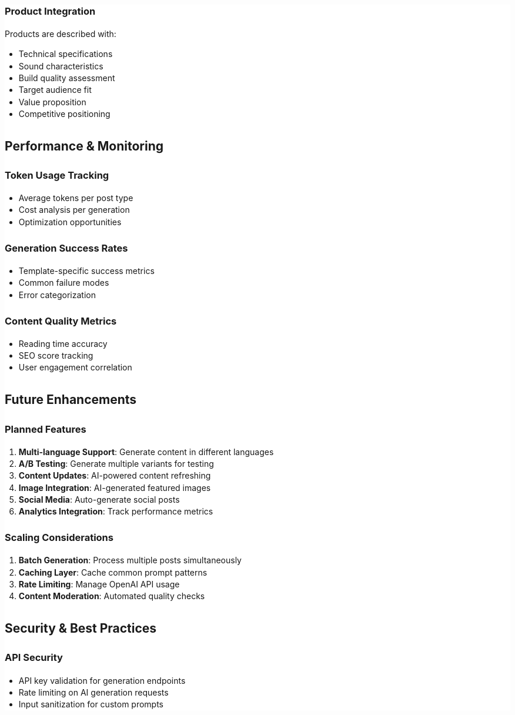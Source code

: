 ### Product Integration
Products are described with:
- Technical specifications
- Sound characteristics
- Build quality assessment
- Target audience fit
- Value proposition
- Competitive positioning

## Performance & Monitoring

### Token Usage Tracking
- Average tokens per post type
- Cost analysis per generation
- Optimization opportunities

### Generation Success Rates
- Template-specific success metrics
- Common failure modes
- Error categorization

### Content Quality Metrics
- Reading time accuracy
- SEO score tracking
- User engagement correlation

## Future Enhancements

### Planned Features
1. **Multi-language Support**: Generate content in different languages
2. **A/B Testing**: Generate multiple variants for testing
3. **Content Updates**: AI-powered content refreshing
4. **Image Integration**: AI-generated featured images
5. **Social Media**: Auto-generate social posts
6. **Analytics Integration**: Track performance metrics

### Scaling Considerations
1. **Batch Generation**: Process multiple posts simultaneously
2. **Caching Layer**: Cache common prompt patterns
3. **Rate Limiting**: Manage OpenAI API usage
4. **Content Moderation**: Automated quality checks

## Security & Best Practices

### API Security
- API key validation for generation endpoints
- Rate limiting on AI generation requests
- Input sanitization for custom prompts

